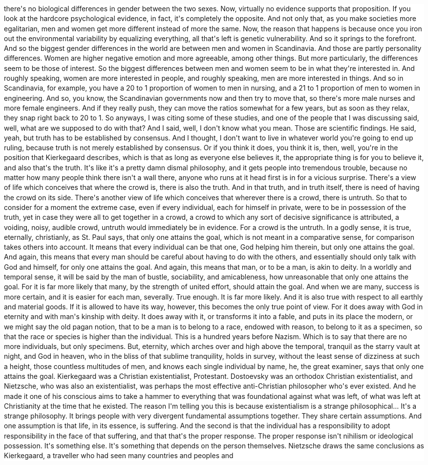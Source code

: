 there's no biological differences in gender between the two sexes. Now, virtually no evidence supports that proposition. If you look at the hardcore psychological evidence, in fact, it's completely the opposite. And not only that, as you make societies more egalitarian, men and women get more different instead of more the same. Now, the reason that happens is because once you iron out the environmental variability by equalizing everything, all that's left is genetic vulnerability. And so it springs to the forefront. And so the biggest gender differences in the world are between men and women in Scandinavia. And those are partly personality differences. Women are higher negative emotion and more agreeable, among other things. But more particularly, the differences seem to be those of interest. So the biggest differences between men and women seem to be in what they're interested in. And roughly speaking, women are more interested in people, and roughly speaking, men are more interested in things. And so in Scandinavia, for example, you have a 20 to 1 proportion of women to men in nursing, and a 21 to 1 proportion of men to women in engineering. And so, you know, the Scandinavian governments now and then try to move that, so there's more male nurses and more female engineers. And if they really push, they can move the ratios somewhat for a few years, but as soon as they relax, they snap right back to 20 to 1. So anyways, I was citing some of these studies, and one of the people that I was discussing said, well, what are we supposed to do with that? And I said, well, I don't know what you mean. Those are scientific findings. He said, yeah, but truth has to be established by consensus. And I thought, I don't want to live in whatever world you're going to end up ruling, because truth is not merely established by consensus. Or if you think it does, you think it is, then, well, you're in the position that Kierkegaard describes, which is that as long as everyone else believes it, the appropriate thing is for you to believe it, and also that's the truth. It's like it's a pretty damn dismal philosophy, and it gets people into tremendous trouble, because no matter how many people think there isn't a wall there, anyone who runs at it head first is in for a vicious surprise. There's a view of life which conceives that where the crowd is, there is also the truth. And in that truth, and in truth itself, there is need of having the crowd on its side. There's another view of life which conceives that wherever there is a crowd, there is untruth. So that to consider for a moment the extreme case, even if every individual, each for himself in private, were to be in possession of the truth, yet in case they were all to get together in a crowd, a crowd to which any sort of decisive significance is attributed, a voiding, noisy, audible crowd, untruth would immediately be in evidence. For a crowd is the untruth. In a godly sense, it is true, eternally, christianly, as St. Paul says, that only one attains the goal, which is not meant in a comparative sense, for comparison takes others into account. It means that every individual can be that one, God helping him therein, but only one attains the goal. And again, this means that every man should be careful about having to do with the others, and essentially should only talk with God and himself, for only one attains the goal. And again, this means that man, or to be a man, is akin to deity. In a worldly and temporal sense, it will be said by the man of bustle, sociability, and amicableness, how unreasonable that only one attains the goal. For it is far more likely that many, by the strength of united effort, should attain the goal. And when we are many, success is more certain, and it is easier for each man, severally. True enough. It is far more likely. And it is also true with respect to all earthly and material goods. If it is allowed to have its way, however, this becomes the only true point of view. For it does away with God in eternity and with man's kinship with deity. It does away with it, or transforms it into a fable, and puts in its place the modern, or we might say the old pagan notion, that to be a man is to belong to a race, endowed with reason, to belong to it as a specimen, so that the race or species is higher than the individual. This is a hundred years before Nazism. Which is to say that there are no more individuals, but only specimens. But, eternity, which arches over and high above the temporal, tranquil as the starry vault at night, and God in heaven, who in the bliss of that sublime tranquility, holds in survey, without the least sense of dizziness at such a height, those countless multitudes of men, and knows each single individual by name, he, the great examiner, says that only one attains the goal. Kierkegaard was a Christian existentialist, Protestant. Dostoevsky was an orthodox Christian existentialist, and Nietzsche, who was also an existentialist, was perhaps the most effective anti-Christian philosopher who's ever existed. And he made it one of his conscious aims to take a hammer to everything that was foundational against what was left, of what was left at Christianity at the time that he existed. The reason I'm telling you this is because existentialism is a strange philosophical... It's a strange philosophy. It brings people with very divergent fundamental assumptions together. They share certain assumptions. And one assumption is that life, in its essence, is suffering. And the second is that the individual has a responsibility to adopt responsibility in the face of that suffering, and that that's the proper response. The proper response isn't nihilism or ideological possession. It's something else. It's something that depends on the person themselves. Nietzsche draws the same conclusions as Kierkegaard, a traveller who had seen many countries and peoples and